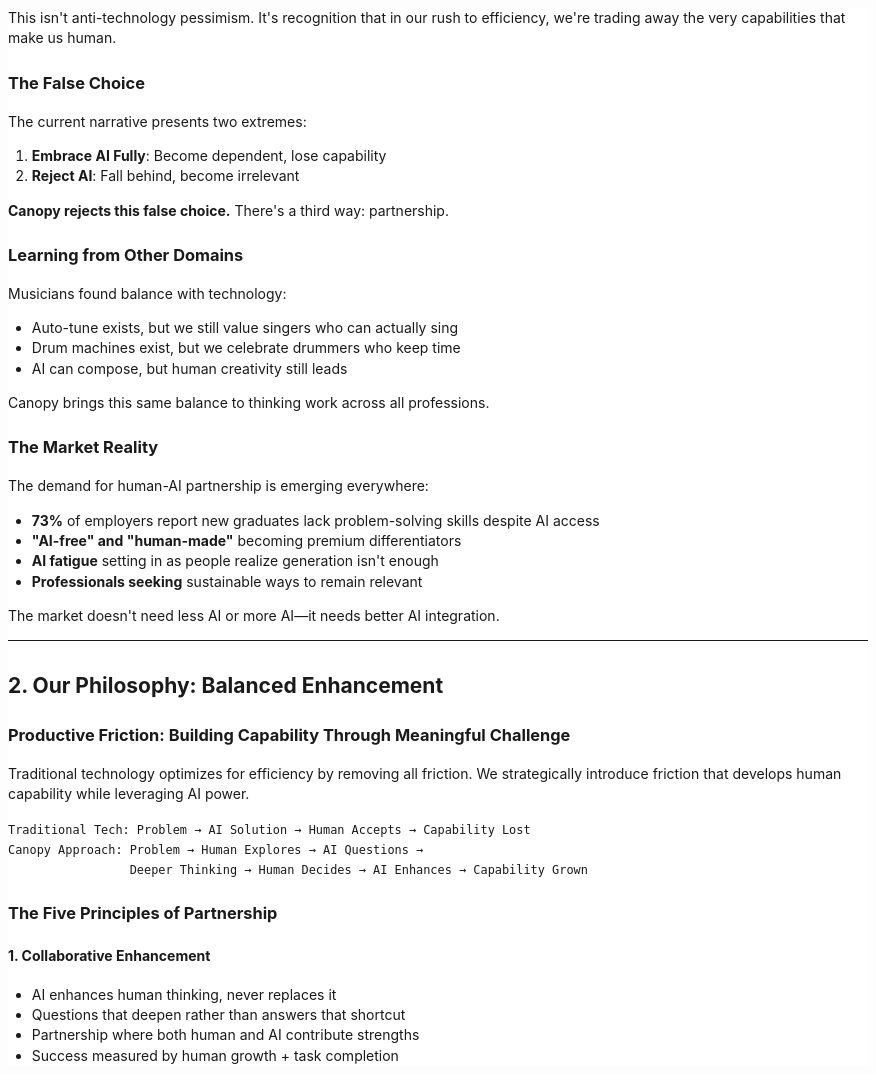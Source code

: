 This isn't anti-technology pessimism. It's recognition that in our rush to efficiency, we're trading away the very capabilities that make us human.

### The False Choice

The current narrative presents two extremes:
1. **Embrace AI Fully**: Become dependent, lose capability
2. **Reject AI**: Fall behind, become irrelevant

**Canopy rejects this false choice.** There's a third way: partnership.

### Learning from Other Domains

Musicians found balance with technology:
- Auto-tune exists, but we still value singers who can actually sing
- Drum machines exist, but we celebrate drummers who keep time
- AI can compose, but human creativity still leads

Canopy brings this same balance to thinking work across all professions.

### The Market Reality

The demand for human-AI partnership is emerging everywhere:
- **73%** of employers report new graduates lack problem-solving skills despite AI access
- **"AI-free" and "human-made"** becoming premium differentiators
- **AI fatigue** setting in as people realize generation isn't enough
- **Professionals seeking** sustainable ways to remain relevant

The market doesn't need less AI or more AI—it needs better AI integration.

---

## 2. Our Philosophy: Balanced Enhancement

### Productive Friction: Building Capability Through Meaningful Challenge

Traditional technology optimizes for efficiency by removing all friction. We strategically introduce friction that develops human capability while leveraging AI power.

```
Traditional Tech: Problem → AI Solution → Human Accepts → Capability Lost
Canopy Approach: Problem → Human Explores → AI Questions → 
                 Deeper Thinking → Human Decides → AI Enhances → Capability Grown
```

### The Five Principles of Partnership

#### 1. Collaborative Enhancement
- AI enhances human thinking, never replaces it
- Questions that deepen rather than answers that shortcut
- Partnership where both human and AI contribute strengths
- Success measured by human growth + task completion
